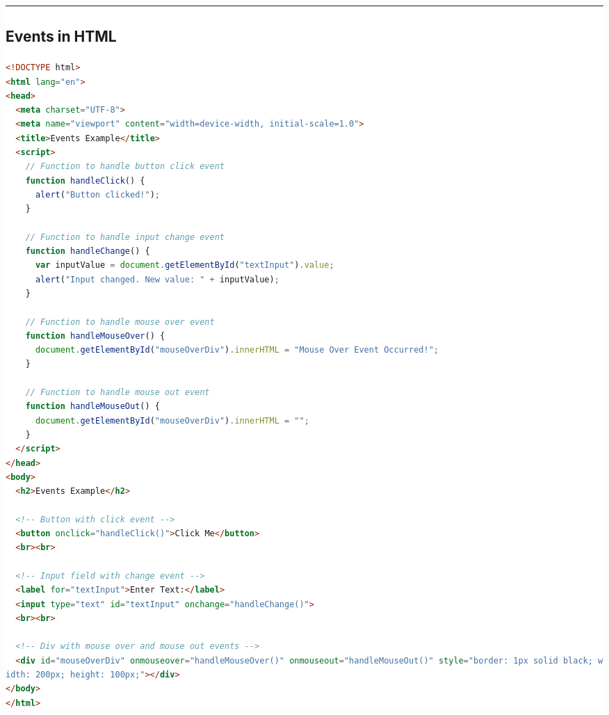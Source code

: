 <hr>

## Events in HTML 

```html
<!DOCTYPE html>
<html lang="en">
<head>
  <meta charset="UTF-8">
  <meta name="viewport" content="width=device-width, initial-scale=1.0">
  <title>Events Example</title>
  <script>
    // Function to handle button click event
    function handleClick() {
      alert("Button clicked!");
    }

    // Function to handle input change event
    function handleChange() {
      var inputValue = document.getElementById("textInput").value;
      alert("Input changed. New value: " + inputValue);
    }

    // Function to handle mouse over event
    function handleMouseOver() {
      document.getElementById("mouseOverDiv").innerHTML = "Mouse Over Event Occurred!";
    }

    // Function to handle mouse out event
    function handleMouseOut() {
      document.getElementById("mouseOverDiv").innerHTML = "";
    }
  </script>
</head>
<body>
  <h2>Events Example</h2>
  
  <!-- Button with click event -->
  <button onclick="handleClick()">Click Me</button>
  <br><br>

  <!-- Input field with change event -->
  <label for="textInput">Enter Text:</label>
  <input type="text" id="textInput" onchange="handleChange()">
  <br><br>

  <!-- Div with mouse over and mouse out events -->
  <div id="mouseOverDiv" onmouseover="handleMouseOver()" onmouseout="handleMouseOut()" style="border: 1px solid black; width: 200px; height: 100px;"></div>
</body>
</html>
```
